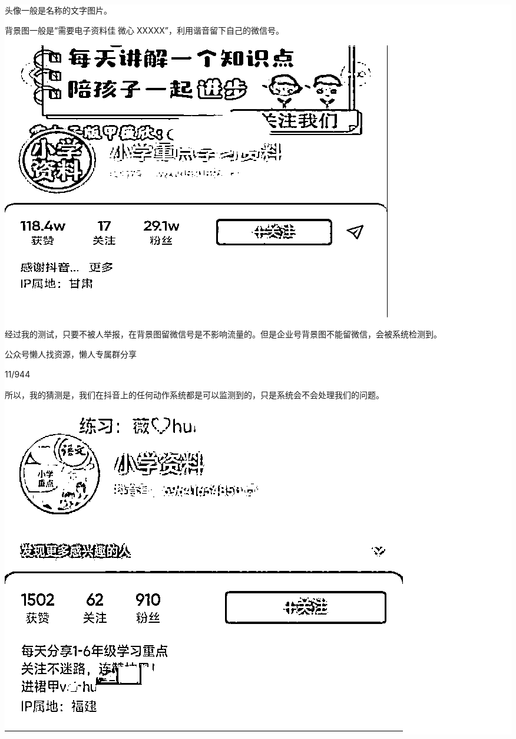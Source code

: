 头像一般是名称的文字图片。

背景图一般是“需要电子资料佳  微心 XXXXX”，利用谐音留下自己的微信号。

![](img/siyu-yunying_0036.png)

经过我的测试，只要不被人举报，在背景图留微信号是不影响流量的。但是企业号背景图不能留微信，会被系统检测到。

公众号懒人找资源，懒人专属群分享

11/944

所以，我的猜测是，我们在抖音上的任何动作系统都是可以监测到的，只是系统会不会处理我们的问题。

![](img/siyu-yunying_0041.png)
